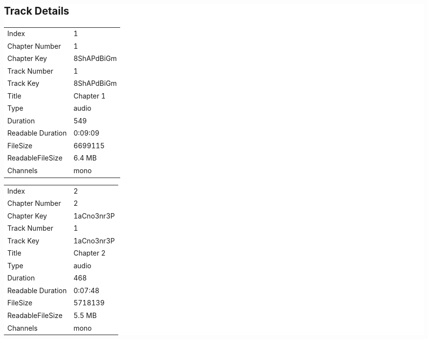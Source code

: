 
## Track Details

|  |  |
| - | - |
| Index | 1 |
| Chapter Number | 1 |
| Chapter Key | 8ShAPdBiGm |
| Track Number | 1 |
| Track Key | 8ShAPdBiGm |
| Title | Chapter 1 |
| Type | audio |
| Duration | 549 |
| Readable Duration | 0:09:09 |
| FileSize | 6699115 |
| ReadableFileSize | 6.4 MB |
| Channels | mono |

|  |  |
| - | - |
| Index | 2 |
| Chapter Number | 2 |
| Chapter Key | 1aCno3nr3P |
| Track Number | 1 |
| Track Key | 1aCno3nr3P |
| Title | Chapter 2 |
| Type | audio |
| Duration | 468 |
| Readable Duration | 0:07:48 |
| FileSize | 5718139 |
| ReadableFileSize | 5.5 MB |
| Channels | mono |

